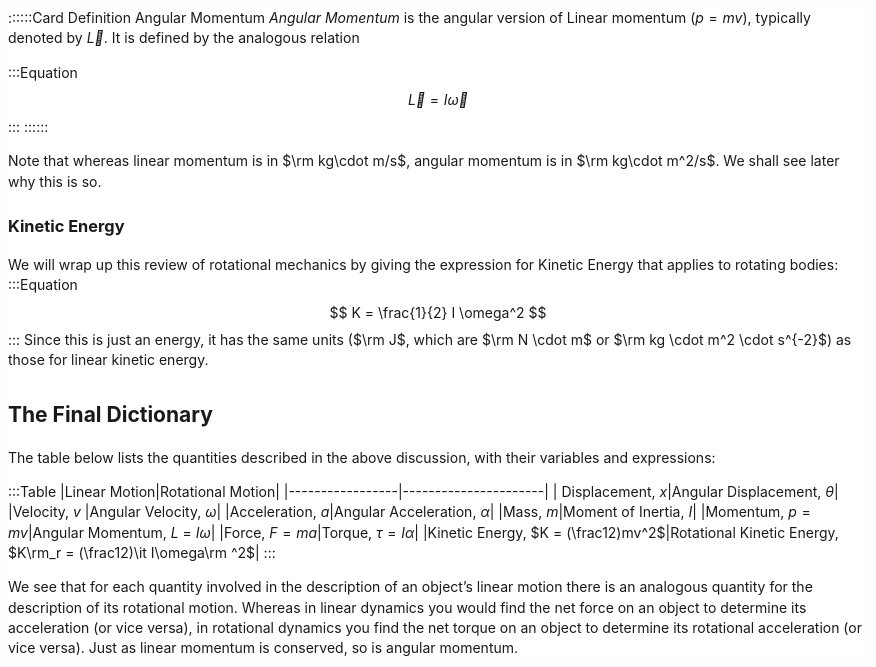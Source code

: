 ::::::Card Definition Angular Momentum
 *Angular Momentum* is the angular version of Linear momentum ($p = mv$), typically denoted by $\vec L$. It is defined by the analogous relation
 
:::Equation
$$
\vec L = I \vec{\omega}
$$
:::
::::::

Note that whereas linear momentum is in $\rm kg\cdot m/s$, angular momentum is in $\rm kg\cdot m^2/s$. We shall see later why this is so.
### Kinetic Energy

We will wrap up this review of rotational mechanics by giving the expression for Kinetic Energy that applies to rotating bodies:
:::Equation
$$
K = \frac{1}{2} I \omega^2
$$
:::
Since this is just an energy, it has the same units ($\rm J$, which are $\rm N \cdot m$ or $\rm kg \cdot m^2 \cdot s^{-2}$) as those for linear kinetic energy.

## The Final Dictionary
The table below lists the quantities described in the above discussion, with their variables and expressions:

:::Table
|Linear Motion|Rotational Motion|
|-----------------|----------------------|
| Displacement, $x$|Angular Displacement, $\theta$|
|Velocity, $v$   |Angular Velocity, $\omega$|
|Acceleration, $a$|Angular Acceleration, $\alpha$|
|Mass, $m$|Moment of Inertia, $I$|
|Momentum, $p = mv$|Angular Momentum, $L$ = $I\omega$|
|Force, $F = ma$|Torque, $\tau = I\alpha$|
|Kinetic Energy, $K = (\frac12)mv^2$|Rotational Kinetic Energy, $K\rm_r = (\frac12)\it I\omega\rm ^2$|
:::

We see that for each quantity involved in the description of an object&rsquo;s linear motion there is an analogous quantity for the description of its rotational motion. Whereas in linear dynamics you would find the net force on an object to determine its acceleration (or vice versa), in rotational dynamics you find the net torque on an object to determine its rotational acceleration (or vice versa). Just as linear momentum is conserved, so is angular momentum.

